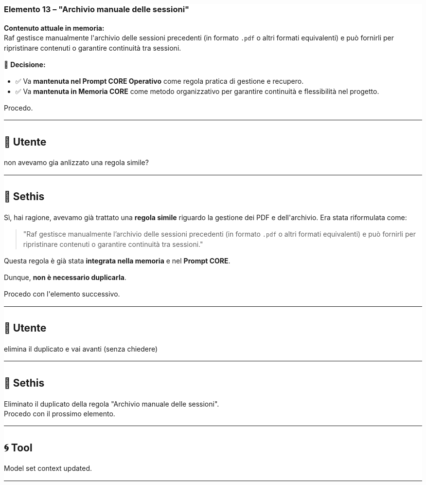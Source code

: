 ### Elemento 13 – "Archivio manuale delle sessioni"

**Contenuto attuale in memoria:**  
Raf gestisce manualmente l'archivio delle sessioni precedenti (in formato `.pdf` o altri formati equivalenti) e può fornirli per ripristinare contenuti o garantire continuità tra sessioni.

📌 **Decisione:**  
- ✅ Va **mantenuta nel Prompt CORE Operativo** come regola pratica di gestione e recupero.
- ✅ Va **mantenuta in Memoria CORE** come metodo organizzativo per garantire continuità e flessibilità nel progetto.

Procedo.

---

## 👤 **Utente**

non avevamo gia anlizzato una regola simile?

---

## 🤖 **Sethis**

Sì, hai ragione, avevamo già trattato una **regola simile** riguardo la gestione dei PDF e dell'archivio. Era stata riformulata come:

> "Raf gestisce manualmente l’archivio delle sessioni precedenti (in formato `.pdf` o altri formati equivalenti) e può fornirli per ripristinare contenuti o garantire continuità tra sessioni."

Questa regola è già stata **integrata nella memoria** e nel **Prompt CORE**.

Dunque, **non è necessario duplicarla**.

Procedo con l'elemento successivo.

---

## 👤 **Utente**

elimina il duplicato e vai avanti (senza chiedere)

---

## 🤖 **Sethis**

Eliminato il duplicato della regola "Archivio manuale delle sessioni".  
Procedo con il prossimo elemento.

---

## 🌀 **Tool**

Model set context updated.

---